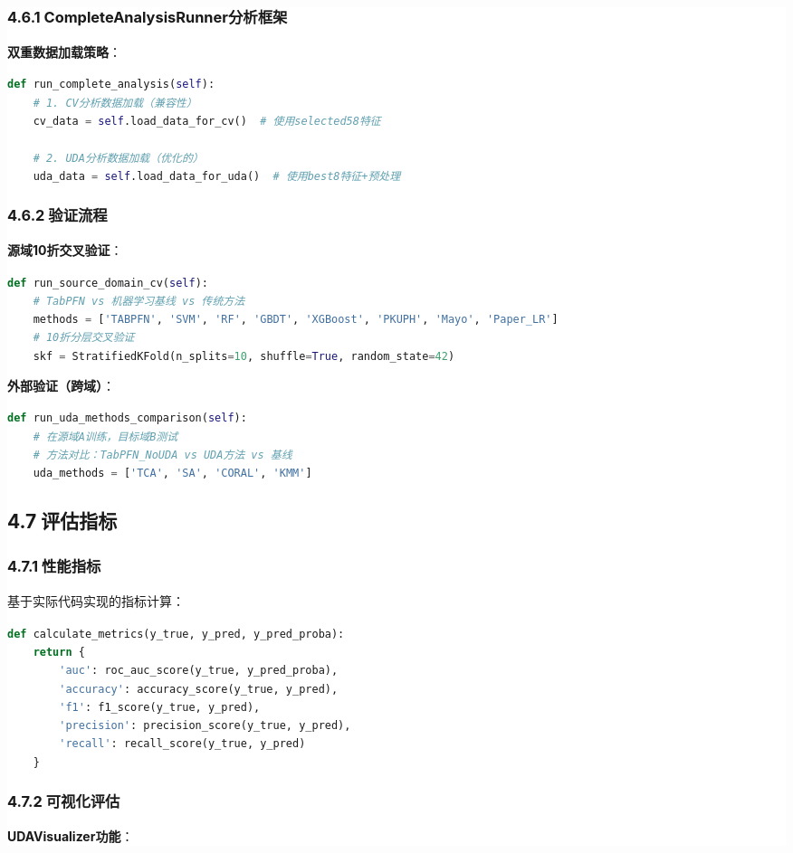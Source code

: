 ### 4.6.1 CompleteAnalysisRunner分析框架

**双重数据加载策略**：

```python
def run_complete_analysis(self):
    # 1. CV分析数据加载（兼容性）
    cv_data = self.load_data_for_cv()  # 使用selected58特征
  
    # 2. UDA分析数据加载（优化的）
    uda_data = self.load_data_for_uda()  # 使用best8特征+预处理
```

### 4.6.2 验证流程

**源域10折交叉验证**：

```python
def run_source_domain_cv(self):
    # TabPFN vs 机器学习基线 vs 传统方法
    methods = ['TABPFN', 'SVM', 'RF', 'GBDT', 'XGBoost', 'PKUPH', 'Mayo', 'Paper_LR']
    # 10折分层交叉验证
    skf = StratifiedKFold(n_splits=10, shuffle=True, random_state=42)
```

**外部验证（跨域）**：

```python
def run_uda_methods_comparison(self):
    # 在源域A训练，目标域B测试
    # 方法对比：TabPFN_NoUDA vs UDA方法 vs 基线
    uda_methods = ['TCA', 'SA', 'CORAL', 'KMM']
```

## 4.7 评估指标

### 4.7.1 性能指标

基于实际代码实现的指标计算：

```python
def calculate_metrics(y_true, y_pred, y_pred_proba):
    return {
        'auc': roc_auc_score(y_true, y_pred_proba),
        'accuracy': accuracy_score(y_true, y_pred),
        'f1': f1_score(y_true, y_pred),
        'precision': precision_score(y_true, y_pred),
        'recall': recall_score(y_true, y_pred)
    }
```

### 4.7.2 可视化评估

**UDAVisualizer功能**：
